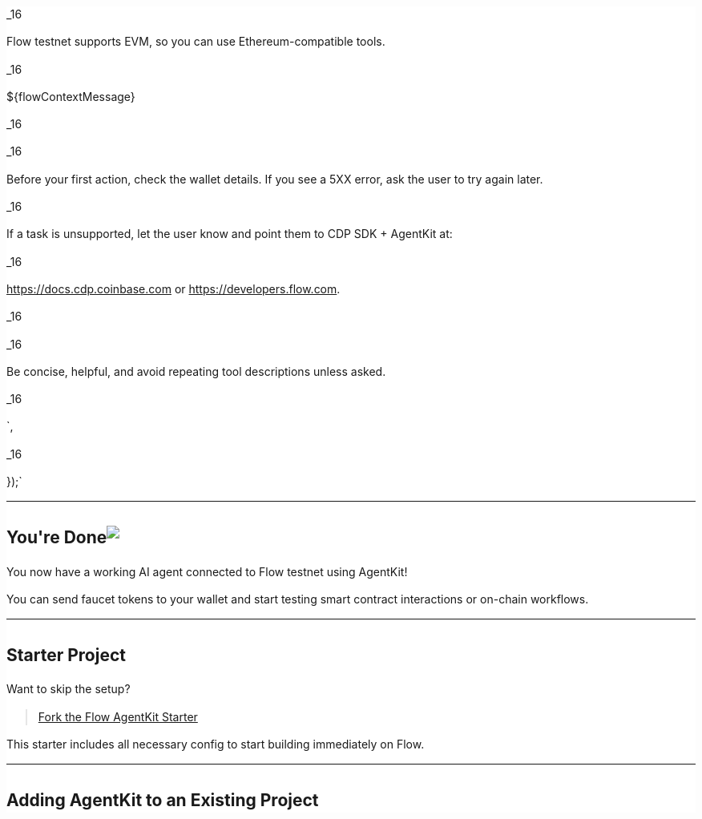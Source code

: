 _16

Flow testnet supports EVM, so you can use Ethereum-compatible tools.

_16

\${flowContextMessage}

_16

_16

Before your first action, check the wallet details. If you see a 5XX error, ask the user to try again later.

_16

If a task is unsupported, let the user know and point them to CDP SDK + AgentKit at:

_16

https://docs.cdp.coinbase.com or https://developers.flow.com.

_16

_16

Be concise, helpful, and avoid repeating tool descriptions unless asked.

_16

`,

_16

});`

---

## You're Done![​](#youre-done "Direct link to You're Done!")

You now have a working AI agent connected to Flow testnet using AgentKit!

You can send faucet tokens to your wallet and start testing smart contract interactions or on-chain workflows.

---

## Starter Project[​](#starter-project "Direct link to Starter Project")

Want to skip the setup?

> [Fork the Flow AgentKit Starter](https://github.com/Aliserag/flow-agentkit-starter)

This starter includes all necessary config to start building immediately on Flow.

---

## Adding AgentKit to an Existing Project[​](#adding-agentkit-to-an-existing-project "Direct link to Adding AgentKit to an Existing Project")
